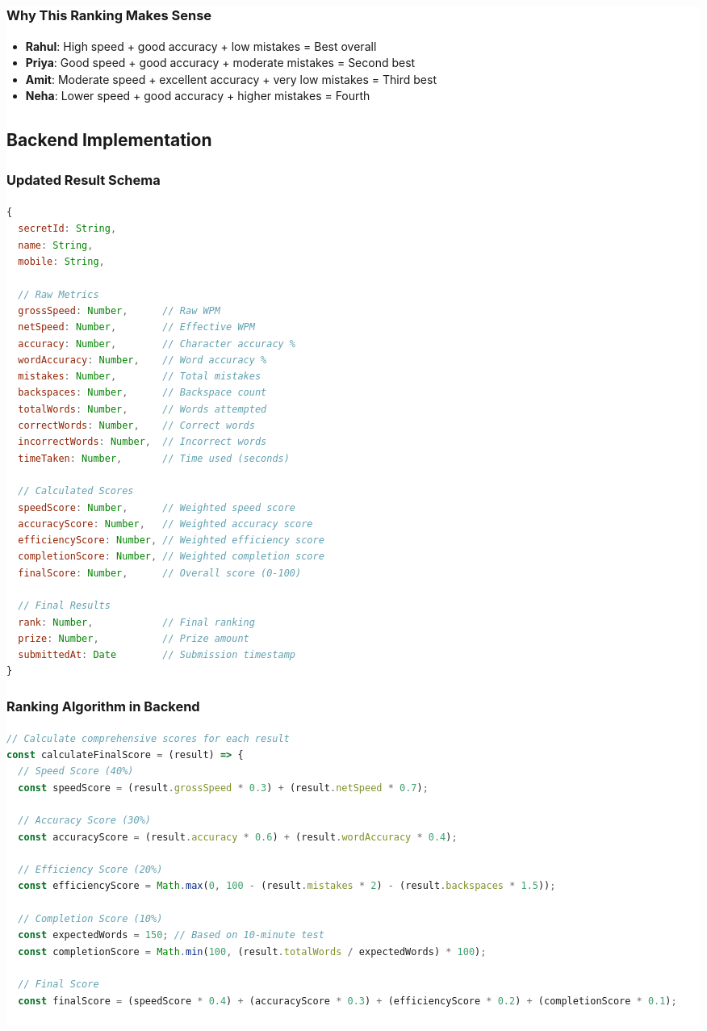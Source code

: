 
### **Why This Ranking Makes Sense**
- **Rahul**: High speed + good accuracy + low mistakes = Best overall
- **Priya**: Good speed + good accuracy + moderate mistakes = Second best
- **Amit**: Moderate speed + excellent accuracy + very low mistakes = Third best
- **Neha**: Lower speed + good accuracy + higher mistakes = Fourth

## Backend Implementation

### **Updated Result Schema**
```javascript
{
  secretId: String,
  name: String,
  mobile: String,
  
  // Raw Metrics
  grossSpeed: Number,      // Raw WPM
  netSpeed: Number,        // Effective WPM
  accuracy: Number,        // Character accuracy %
  wordAccuracy: Number,    // Word accuracy %
  mistakes: Number,        // Total mistakes
  backspaces: Number,      // Backspace count
  totalWords: Number,      // Words attempted
  correctWords: Number,    // Correct words
  incorrectWords: Number,  // Incorrect words
  timeTaken: Number,       // Time used (seconds)
  
  // Calculated Scores
  speedScore: Number,      // Weighted speed score
  accuracyScore: Number,   // Weighted accuracy score
  efficiencyScore: Number, // Weighted efficiency score
  completionScore: Number, // Weighted completion score
  finalScore: Number,      // Overall score (0-100)
  
  // Final Results
  rank: Number,            // Final ranking
  prize: Number,           // Prize amount
  submittedAt: Date        // Submission timestamp
}
```

### **Ranking Algorithm in Backend**
```javascript
// Calculate comprehensive scores for each result
const calculateFinalScore = (result) => {
  // Speed Score (40%)
  const speedScore = (result.grossSpeed * 0.3) + (result.netSpeed * 0.7);
  
  // Accuracy Score (30%)
  const accuracyScore = (result.accuracy * 0.6) + (result.wordAccuracy * 0.4);
  
  // Efficiency Score (20%)
  const efficiencyScore = Math.max(0, 100 - (result.mistakes * 2) - (result.backspaces * 1.5));
  
  // Completion Score (10%)
  const expectedWords = 150; // Based on 10-minute test
  const completionScore = Math.min(100, (result.totalWords / expectedWords) * 100);
  
  // Final Score
  const finalScore = (speedScore * 0.4) + (accuracyScore * 0.3) + (efficiencyScore * 0.2) + (completionScore * 0.1);
  
```